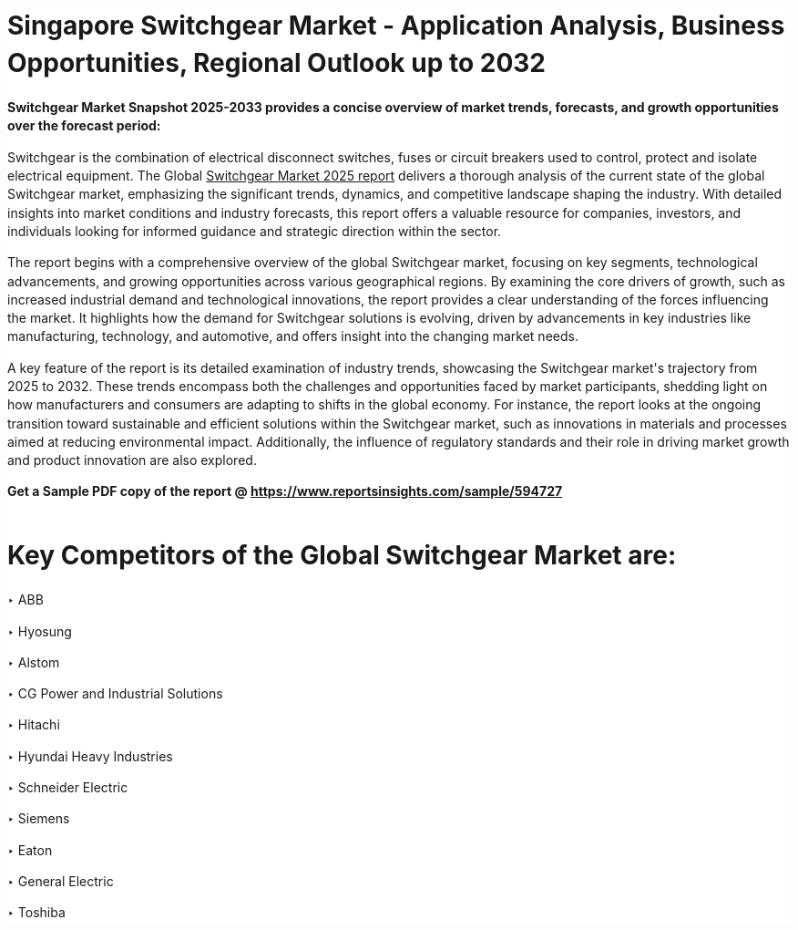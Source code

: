 # Singapore Switchgear Market - Application Analysis, Business Opportunities, Regional Outlook up to 2032

<strong>Switchgear Market Snapshot 2025-2033 provides a concise overview of market trends, forecasts, and growth opportunities over the forecast period:</strong>

Switchgear is the combination of electrical disconnect switches, fuses or circuit breakers used to control, protect and isolate electrical equipment. The Global <a href=https://www.reportsinsights.com/sample/594727>Switchgear Market 2025 report</a> delivers a thorough analysis of the current state of the global Switchgear market, emphasizing the significant trends, dynamics, and competitive landscape shaping the industry. With detailed insights into market conditions and industry forecasts, this report offers a valuable resource for companies, investors, and individuals looking for informed guidance and strategic direction within the sector.

The report begins with a comprehensive overview of the global Switchgear market, focusing on key segments, technological advancements, and growing opportunities across various geographical regions. By examining the core drivers of growth, such as increased industrial demand and technological innovations, the report provides a clear understanding of the forces influencing the market. It highlights how the demand for Switchgear solutions is evolving, driven by advancements in key industries like manufacturing, technology, and automotive, and offers insight into the changing market needs.

A key feature of the report is its detailed examination of industry trends, showcasing the Switchgear market's trajectory from 2025 to 2032. These trends encompass both the challenges and opportunities faced by market participants, shedding light on how manufacturers and consumers are adapting to shifts in the global economy. For instance, the report looks at the ongoing transition toward sustainable and efficient solutions within the Switchgear market, such as innovations in materials and processes aimed at reducing environmental impact. Additionally, the influence of regulatory standards and their role in driving market growth and product innovation are also explored.

<strong>Get a Sample PDF copy of the report @ <a href=https://www.reportsinsights.com/sample/594727>https://www.reportsinsights.com/sample/594727</a></strong>

# <strong>Key Competitors of the Global Switchgear Market are:</strong>

‣ ABB

‣ Hyosung

‣ Alstom

‣ CG Power and Industrial Solutions

‣ Hitachi

‣ Hyundai Heavy Industries

‣ Schneider Electric

‣ Siemens

‣ Eaton

‣ General Electric

‣ Toshiba
